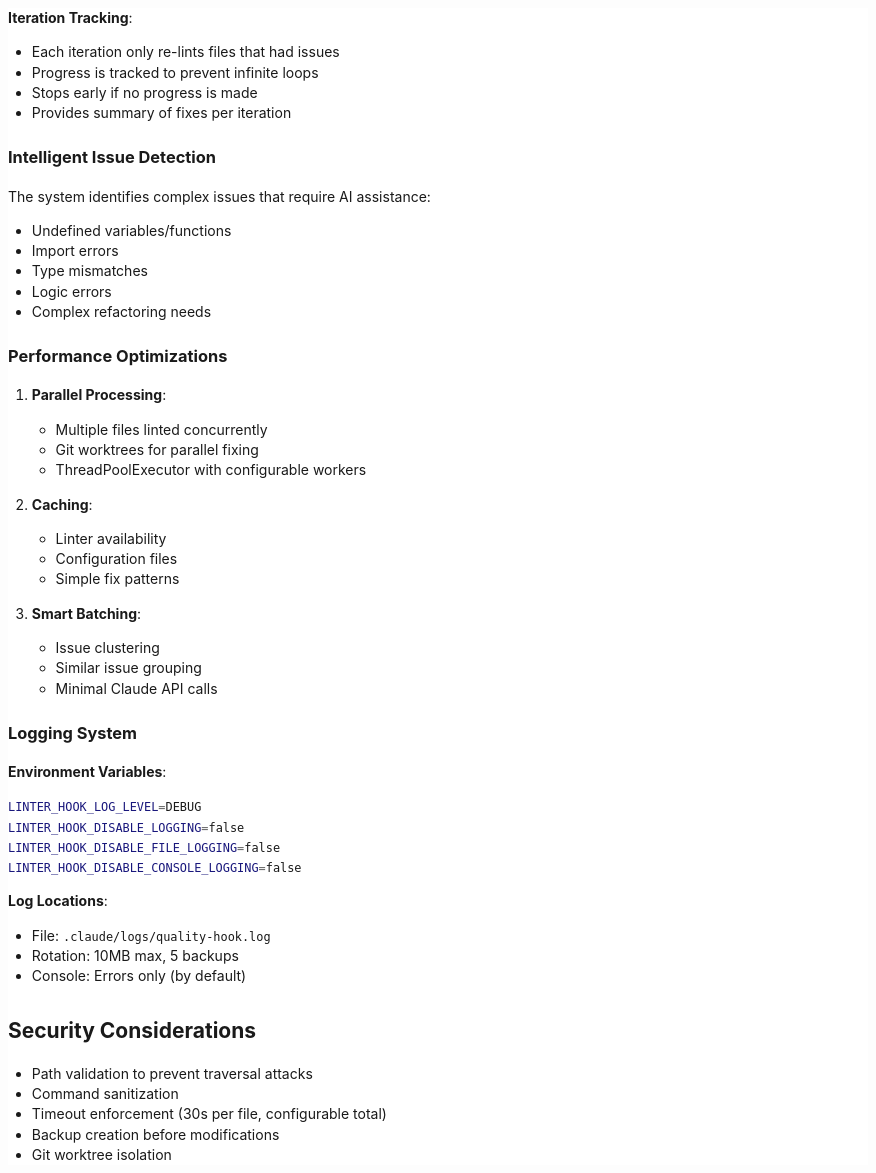 **Iteration Tracking**:
- Each iteration only re-lints files that had issues
- Progress is tracked to prevent infinite loops
- Stops early if no progress is made
- Provides summary of fixes per iteration

### Intelligent Issue Detection

The system identifies complex issues that require AI assistance:
- Undefined variables/functions
- Import errors
- Type mismatches
- Logic errors
- Complex refactoring needs

### Performance Optimizations

1. **Parallel Processing**:
   - Multiple files linted concurrently
   - Git worktrees for parallel fixing
   - ThreadPoolExecutor with configurable workers

2. **Caching**:
   - Linter availability
   - Configuration files
   - Simple fix patterns

3. **Smart Batching**:
   - Issue clustering
   - Similar issue grouping
   - Minimal Claude API calls

### Logging System

**Environment Variables**:
```bash
LINTER_HOOK_LOG_LEVEL=DEBUG
LINTER_HOOK_DISABLE_LOGGING=false
LINTER_HOOK_DISABLE_FILE_LOGGING=false
LINTER_HOOK_DISABLE_CONSOLE_LOGGING=false
```

**Log Locations**:
- File: `.claude/logs/quality-hook.log`
- Rotation: 10MB max, 5 backups
- Console: Errors only (by default)

## Security Considerations

- Path validation to prevent traversal attacks
- Command sanitization
- Timeout enforcement (30s per file, configurable total)
- Backup creation before modifications
- Git worktree isolation
